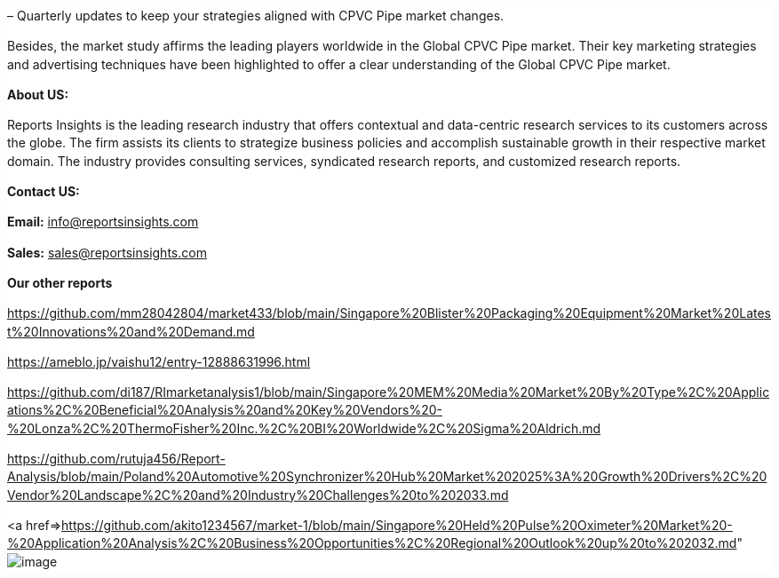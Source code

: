 – Quarterly updates to keep your strategies aligned with CPVC Pipe market changes.

Besides, the market study affirms the leading players worldwide in the Global CPVC Pipe market. Their key marketing strategies and advertising techniques have been highlighted to offer a clear understanding of the Global CPVC Pipe market.

<strong><strong>About US</strong>:</strong>

Reports Insights is the leading research industry that offers contextual and data-centric research services to its customers across the globe. The firm assists its clients to strategize business policies and accomplish sustainable growth in their respective market domain. The industry provides consulting services, syndicated research reports, and customized research reports.

<strong>Contact US:</strong>

<p class=><b>Email:</b> <a href=mailto:info@reportsinsights.com>info@reportsinsights.com</a></p>
<p class=><b>Sales:</b> <a href=mailto:sales@reportsinsights.com>sales@reportsinsights.com</a></p>

<strong>Our other reports</strong>

<a href=https://github.com/mm28042804/market433/blob/main/Singapore%20Blister%20Packaging%20Equipment%20Market%20Latest%20Innovations%20and%20Demand.md>https://github.com/mm28042804/market433/blob/main/Singapore%20Blister%20Packaging%20Equipment%20Market%20Latest%20Innovations%20and%20Demand.md</a>

<a href=https://ameblo.jp/vaishu12/entry-12888631996.html>https://ameblo.jp/vaishu12/entry-12888631996.html</a>

<a href=https://github.com/di187/RImarketanalysis1/blob/main/Singapore%20MEM%20Media%20Market%20By%20Type%2C%20Applications%2C%20Beneficial%20Analysis%20and%20Key%20Vendors%20-%20Lonza%2C%20ThermoFisher%20Inc.%2C%20BI%20Worldwide%2C%20Sigma%20Aldrich.md>https://github.com/di187/RImarketanalysis1/blob/main/Singapore%20MEM%20Media%20Market%20By%20Type%2C%20Applications%2C%20Beneficial%20Analysis%20and%20Key%20Vendors%20-%20Lonza%2C%20ThermoFisher%20Inc.%2C%20BI%20Worldwide%2C%20Sigma%20Aldrich.md</a>

<a href=https://github.com/rutuja456/Report-Analysis/blob/main/Poland%20Automotive%20Synchronizer%20Hub%20Market%202025%3A%20Growth%20Drivers%2C%20Vendor%20Landscape%2C%20and%20Industry%20Challenges%20to%202033.md>https://github.com/rutuja456/Report-Analysis/blob/main/Poland%20Automotive%20Synchronizer%20Hub%20Market%202025%3A%20Growth%20Drivers%2C%20Vendor%20Landscape%2C%20and%20Industry%20Challenges%20to%202033.md</a>

<a href=>https://github.com/akito1234567/market-1/blob/main/Singapore%20Held%20Pulse%20Oximeter%20Market%20-%20Application%20Analysis%2C%20Business%20Opportunities%2C%20Regional%20Outlook%20up%20to%202032.md</a>"
![image](https://github.com/user-attachments/assets/e7454779-9b78-4f9b-8197-5059f694dc87)
